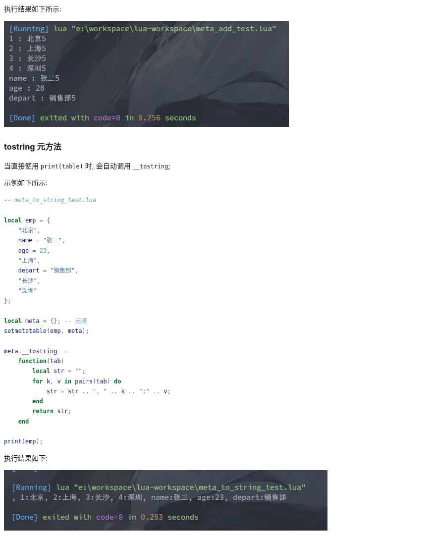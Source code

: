 执行结果如下所示:

[//]: # (![]&#40;https://img.upyun.ytazwc.top/blog/202412142159128.png&#41;)
![](assets/2025-09-17-aRIik7.png)

### tostring 元方法

当直接使用 `print(table)` 时, 会自动调用 `__tostring`;

示例如下所示:

```lua
-- meta_to_string_test.lua

local emp = {
    "北京",
    name = "张三",
    age = 23,
    "上海",
    depart = "销售部",
    "长沙",
    "深圳"
};

local meta = {}; -- 元表
setmetatable(emp, meta);

meta.__tostring  = 
    function(tab)
        local str = "";
        for k, v in pairs(tab) do
            str = str .. ", " .. k .. ":" .. v;
        end
        return str;
    end

print(emp);

```

执行结果如下:

[//]: # (![]&#40;https://img.upyun.ytazwc.top/blog/202412142207583.png&#41;)
![](assets/2025-09-17-c377Rp.png)


[//]: # (![]&#40;https://img.upyun.ytazwc.top/blog/202412141813448.png&#41;)
[//]: # (![]&#40;https://img.upyun.ytazwc.top/blog/202412141823221.png&#41;)
[//]: # (![]&#40;https://img.upyun.ytazwc.top/blog/202412142132998.png&#41;)
[//]: # (![]&#40;https://img.upyun.ytazwc.top/blog/202412142134886.png&#41;)
[//]: # (![]&#40;https://img.upyun.ytazwc.top/blog/202412142220157.png&#41;)
[//]: # (![]&#40;https://img.upyun.ytazwc.top/blog/202412142310355.png&#41;)